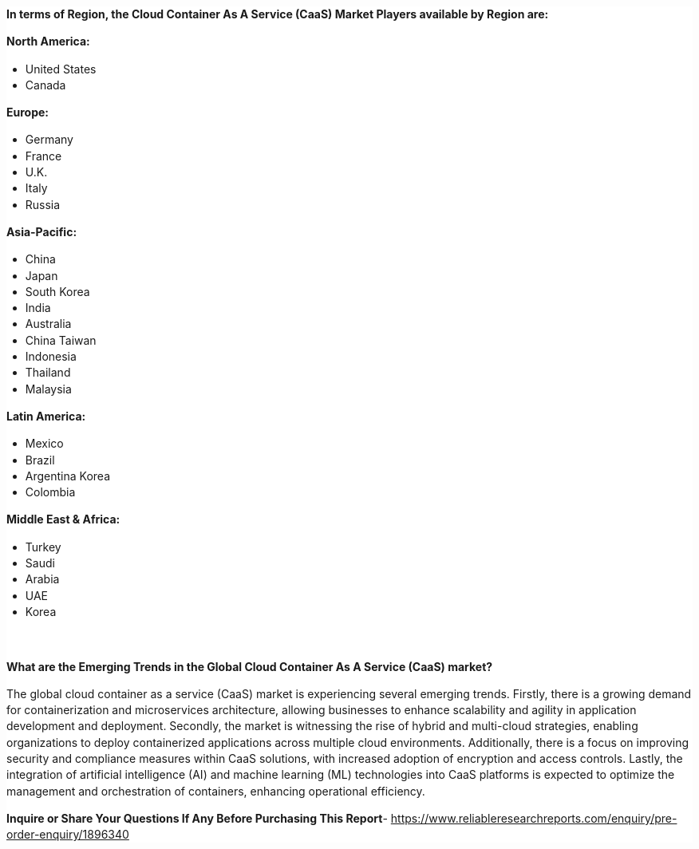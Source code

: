 <p><strong>In terms of Region, the Cloud Container As A Service (CaaS) Market Players available by Region are:</strong></p>
<p>
    <p> <strong> North America: </strong>
        <ul>
            <li>United States</li>
            <li>Canada</li>
        </ul>
        </p> 
    <p> <strong> Europe: </strong>
        <ul>
            <li>Germany</li>
            <li>France</li>
            <li>U.K.</li>
            <li>Italy</li>
            <li>Russia</li>
        </ul>
        </p> 
    <p> <strong> Asia-Pacific: </strong>
        <ul>
            <li>China</li>
            <li>Japan</li>
            <li>South Korea</li>
            <li>India</li>
            <li>Australia</li>
            <li>China Taiwan</li>
            <li>Indonesia</li>
            <li>Thailand</li>
            <li>Malaysia</li>
        </ul>
        </p> 
    <p> <strong> Latin America: </strong>
        <ul>
            <li>Mexico</li>
            <li>Brazil</li>
            <li>Argentina Korea</li>
            <li>Colombia</li>
        </ul>
        </p> 
    <p> <strong> Middle East & Africa: </strong>
        <ul>
            <li>Turkey</li>
            <li>Saudi</li>
            <li>Arabia</li>
            <li>UAE</li>
            <li>Korea</li>
        </ul>
    </p>
    </p>
<p>&nbsp;</p>
<p><strong>What are the Emerging Trends in the Global Cloud Container As A Service (CaaS) market?</strong></p>
<p><p>The global cloud container as a service (CaaS) market is experiencing several emerging trends. Firstly, there is a growing demand for containerization and microservices architecture, allowing businesses to enhance scalability and agility in application development and deployment. Secondly, the market is witnessing the rise of hybrid and multi-cloud strategies, enabling organizations to deploy containerized applications across multiple cloud environments. Additionally, there is a focus on improving security and compliance measures within CaaS solutions, with increased adoption of encryption and access controls. Lastly, the integration of artificial intelligence (AI) and machine learning (ML) technologies into CaaS platforms is expected to optimize the management and orchestration of containers, enhancing operational efficiency.</p></p>
<p><strong>Inquire or Share Your Questions If Any Before Purchasing This Report</strong>- <a href="https://www.reliableresearchreports.com/enquiry/pre-order-enquiry/1896340">https://www.reliableresearchreports.com/enquiry/pre-order-enquiry/1896340</a></p>